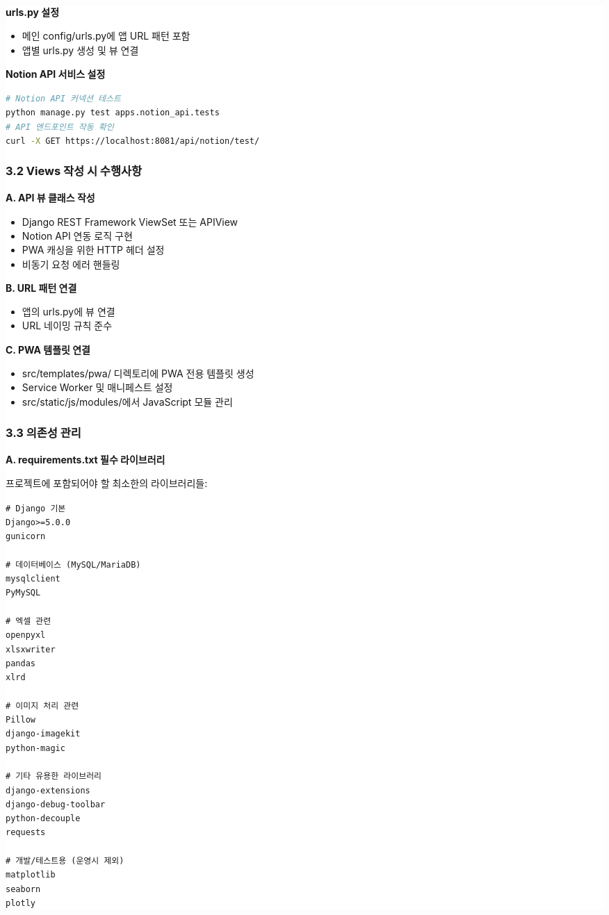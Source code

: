 **urls.py 설정**
- 메인 config/urls.py에 앱 URL 패턴 포함
- 앱별 urls.py 생성 및 뷰 연결

**Notion API 서비스 설정**
```bash
# Notion API 커넥션 테스트
python manage.py test apps.notion_api.tests
# API 엔드포인트 작동 확인
curl -X GET https://localhost:8081/api/notion/test/
```

### 3.2 Views 작성 시 수행사항

**A. API 뷰 클래스 작성**
- Django REST Framework ViewSet 또는 APIView
- Notion API 연동 로직 구현
- PWA 캐싱을 위한 HTTP 헤더 설정
- 비동기 요청 에러 핸들링

**B. URL 패턴 연결**
- 앱의 urls.py에 뷰 연결
- URL 네이밍 규칙 준수

**C. PWA 템플릿 연결**
- src/templates/pwa/ 디렉토리에 PWA 전용 템플릿 생성
- Service Worker 및 매니페스트 설정
- src/static/js/modules/에서 JavaScript 모듈 관리

### 3.3 의존성 관리

**A. requirements.txt 필수 라이브러리**

프로젝트에 포함되어야 할 최소한의 라이브러리들:

```txt
# Django 기본
Django>=5.0.0
gunicorn

# 데이터베이스 (MySQL/MariaDB)
mysqlclient
PyMySQL

# 엑셀 관련
openpyxl
xlsxwriter
pandas
xlrd

# 이미지 처리 관련
Pillow
django-imagekit
python-magic

# 기타 유용한 라이브러리
django-extensions
django-debug-toolbar
python-decouple
requests

# 개발/테스트용 (운영시 제외)
matplotlib
seaborn
plotly
```
